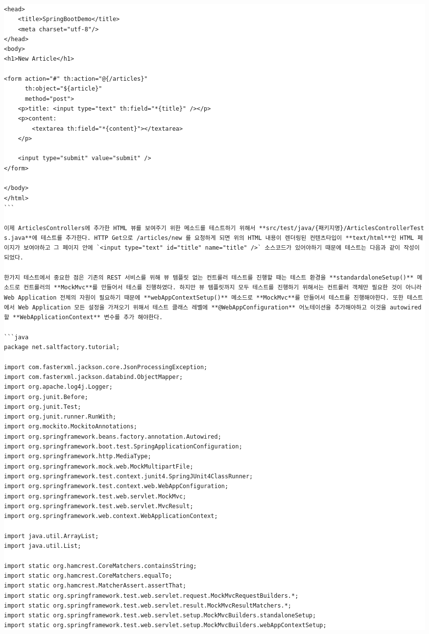 ````
<head>
    <title>SpringBootDemo</title>
    <meta charset="utf-8"/>
</head>
<body>
<h1>New Article</h1>

<form action="#" th:action="@{/articles}"
      th:object="${article}"
      method="post">
    <p>title: <input type="text" th:field="*{title}" /></p>
    <p>content:
        <textarea th:field="*{content}"></textarea>
    </p>

    <input type="submit" value="submit" />
</form>

</body>
</html>
```

이제 ArticlesControllers에 추가한 HTML 뷰를 보여주기 위한 메소드를 테스트하기 위해서 **src/test/java/{패키지명}/ArticlesControllerTests.java**에 테스트를 추가한다. HTTP Get으로 /articles/new 를 요청하게 되면 위의 HTML 내용이 렌더링된 컨텐츠타입이 **text/html**인 HTML 페이지가 보여야하고 그 페이지 안에 `<input type="text" id="title" name="title" />` 소스코드가 있어야하기 때문에 테스트는 다음과 같이 작성이 되었다.

한가지 테스트에서 중요한 점은 기존의 REST 서비스를 위해 뷰 템플릿 없는 컨트롤러 테스트를 진행할 때는 테스트 환경을 **standardaloneSetup()** 메소드로 컨트롤러의 **MockMvc**를 만들어서 테스를 진행하였다. 하지만 뷰 템플릿까지 모두 테스트를 진행하기 위해서는 컨트롤러 객체만 필요한 것이 아니라 Web Application 전체의 자원이 필요하기 때문에 **webAppContextSetup()** 메소드로 **MockMvc**를 만들어서 테스트를 진행해야한다. 또한 테스트에서 Web Application 모든 설정을 가져오기 위해서 테스트 클래스 레벨에 **@WebAppConfiguration** 어노테이션을 추가해야하고 이것을 autowired 할 **WebApplicationContext** 변수를 추가 해야한다.

```java
package net.saltfactory.tutorial;

import com.fasterxml.jackson.core.JsonProcessingException;
import com.fasterxml.jackson.databind.ObjectMapper;
import org.apache.log4j.Logger;
import org.junit.Before;
import org.junit.Test;
import org.junit.runner.RunWith;
import org.mockito.MockitoAnnotations;
import org.springframework.beans.factory.annotation.Autowired;
import org.springframework.boot.test.SpringApplicationConfiguration;
import org.springframework.http.MediaType;
import org.springframework.mock.web.MockMultipartFile;
import org.springframework.test.context.junit4.SpringJUnit4ClassRunner;
import org.springframework.test.context.web.WebAppConfiguration;
import org.springframework.test.web.servlet.MockMvc;
import org.springframework.test.web.servlet.MvcResult;
import org.springframework.web.context.WebApplicationContext;

import java.util.ArrayList;
import java.util.List;

import static org.hamcrest.CoreMatchers.containsString;
import static org.hamcrest.CoreMatchers.equalTo;
import static org.hamcrest.MatcherAssert.assertThat;
import static org.springframework.test.web.servlet.request.MockMvcRequestBuilders.*;
import static org.springframework.test.web.servlet.result.MockMvcResultMatchers.*;
import static org.springframework.test.web.servlet.setup.MockMvcBuilders.standaloneSetup;
import static org.springframework.test.web.servlet.setup.MockMvcBuilders.webAppContextSetup;
````